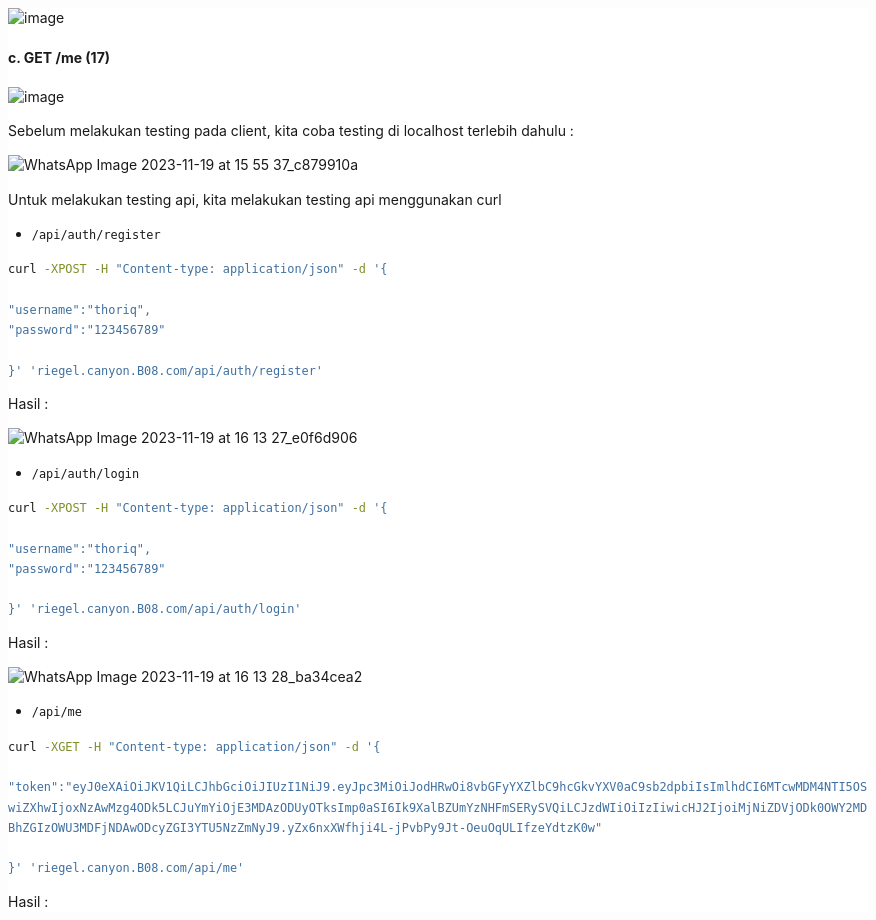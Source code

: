 ![image](https://github.com/thoriqagfi/Jarkom-Modul-3-B08-2023/assets/86884506/7b9bc4c5-642c-4b71-90d9-81dd99533edb)

#### c. GET /me (17)

![image](https://github.com/thoriqagfi/Jarkom-Modul-3-B08-2023/assets/86884506/412a8b74-bec5-4d7c-881c-9c0f78db102a)


Sebelum melakukan testing pada client, kita coba testing di localhost terlebih dahulu :

![WhatsApp Image 2023-11-19 at 15 55 37_c879910a](https://github.com/thoriqagfi/Jarkom-Modul-3-B08-2023/assets/92865110/e106be51-d60e-460c-a860-f35978281651)

Untuk melakukan testing api, kita melakukan testing api menggunakan curl

- `/api/auth/register`
```bash
curl -XPOST -H "Content-type: application/json" -d '{

"username":"thoriq",
"password":"123456789"

}' 'riegel.canyon.B08.com/api/auth/register'
```
Hasil :

![WhatsApp Image 2023-11-19 at 16 13 27_e0f6d906](https://github.com/thoriqagfi/Jarkom-Modul-3-B08-2023/assets/92865110/7e73e3f0-59c8-4a4a-b266-66590cb51316)


- `/api/auth/login`
```bash
curl -XPOST -H "Content-type: application/json" -d '{

"username":"thoriq",
"password":"123456789"

}' 'riegel.canyon.B08.com/api/auth/login'
```

Hasil :

![WhatsApp Image 2023-11-19 at 16 13 28_ba34cea2](https://github.com/thoriqagfi/Jarkom-Modul-3-B08-2023/assets/92865110/56d056a7-3be5-405f-8389-0fcc0e18a095)


- `/api/me`
```bash
curl -XGET -H "Content-type: application/json" -d '{

"token":"eyJ0eXAiOiJKV1QiLCJhbGciOiJIUzI1NiJ9.eyJpc3MiOiJodHRwOi8vbGFyYXZlbC9hcGkvYXV0aC9sb2dpbiIsImlhdCI6MTcwMDM4NTI5OSwiZXhwIjoxNzAwMzg4ODk5LCJuYmYiOjE3MDAzODUyOTksImp0aSI6Ik9XalBZUmYzNHFmSERySVQiLCJzdWIiOiIzIiwicHJ2IjoiMjNiZDVjODk0OWY2MDBhZGIzOWU3MDFjNDAwODcyZGI3YTU5NzZmNyJ9.yZx6nxXWfhji4L-jPvbPy9Jt-OeuOqULIfzeYdtzK0w"

}' 'riegel.canyon.B08.com/api/me'
```

Hasil :
